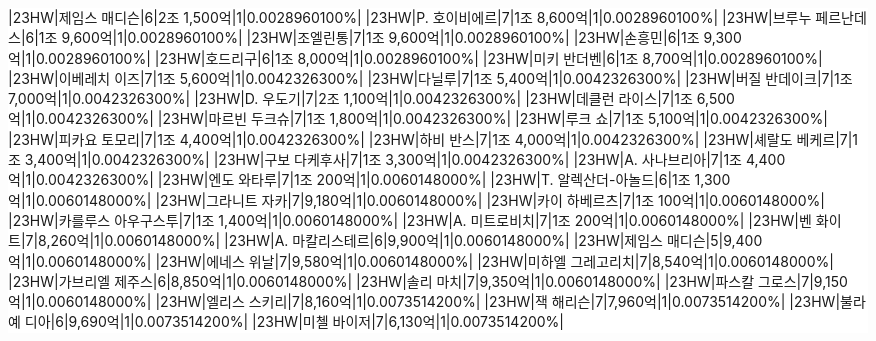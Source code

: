 |23HW|제임스 매디슨|6|2조 1,500억|1|0.0028960100%|
|23HW|P. 호이비에르|7|1조 8,600억|1|0.0028960100%|
|23HW|브루누 페르난데스|6|1조 9,600억|1|0.0028960100%|
|23HW|조엘린통|7|1조 9,600억|1|0.0028960100%|
|23HW|손흥민|6|1조 9,300억|1|0.0028960100%|
|23HW|호드리구|6|1조 8,000억|1|0.0028960100%|
|23HW|미키 반더벤|6|1조 8,700억|1|0.0028960100%|
|23HW|이베레치 이즈|7|1조 5,600억|1|0.0042326300%|
|23HW|다닐루|7|1조 5,400억|1|0.0042326300%|
|23HW|버질 반데이크|7|1조 7,000억|1|0.0042326300%|
|23HW|D. 우도기|7|2조 1,100억|1|0.0042326300%|
|23HW|데클런 라이스|7|1조 6,500억|1|0.0042326300%|
|23HW|마르빈 두크슈|7|1조 1,800억|1|0.0042326300%|
|23HW|루크 쇼|7|1조 5,100억|1|0.0042326300%|
|23HW|피카요 토모리|7|1조 4,400억|1|0.0042326300%|
|23HW|하비 반스|7|1조 4,000억|1|0.0042326300%|
|23HW|셰랄도 베케르|7|1조 3,400억|1|0.0042326300%|
|23HW|구보 다케후사|7|1조 3,300억|1|0.0042326300%|
|23HW|A. 사나브리아|7|1조 4,400억|1|0.0042326300%|
|23HW|엔도 와타루|7|1조 200억|1|0.0060148000%|
|23HW|T. 알렉산더-아놀드|6|1조 1,300억|1|0.0060148000%|
|23HW|그라니트 자카|7|9,180억|1|0.0060148000%|
|23HW|카이 하베르츠|7|1조 100억|1|0.0060148000%|
|23HW|카를루스 아우구스투|7|1조 1,400억|1|0.0060148000%|
|23HW|A. 미트로비치|7|1조 200억|1|0.0060148000%|
|23HW|벤 화이트|7|8,260억|1|0.0060148000%|
|23HW|A. 마칼리스테르|6|9,900억|1|0.0060148000%|
|23HW|제임스 매디슨|5|9,400억|1|0.0060148000%|
|23HW|에네스 위날|7|9,580억|1|0.0060148000%|
|23HW|미하엘 그레고리치|7|8,540억|1|0.0060148000%|
|23HW|가브리엘 제주스|6|8,850억|1|0.0060148000%|
|23HW|솔리 마치|7|9,350억|1|0.0060148000%|
|23HW|파스칼 그로스|7|9,150억|1|0.0060148000%|
|23HW|엘리스 스키리|7|8,160억|1|0.0073514200%|
|23HW|잭 해리슨|7|7,960억|1|0.0073514200%|
|23HW|불라예 디아|6|9,690억|1|0.0073514200%|
|23HW|미첼 바이저|7|6,130억|1|0.0073514200%|